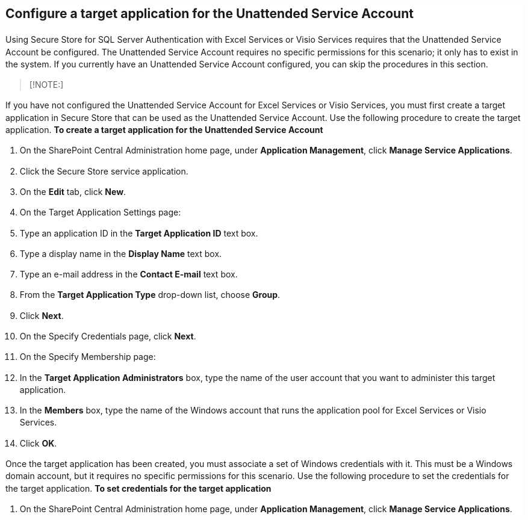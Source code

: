  

## Configure a target application for the Unattended Service Account

Using Secure Store for SQL Server Authentication with Excel Services or Visio Services requires that the Unattended Service Account be configured. The Unattended Service Account requires no specific permissions for this scenario; it only has to exist in the system. If you currently have an Unattended Service Account configured, you can skip the procedures in this section.
> [!NOTE:]

  
    
    

If you have not configured the Unattended Service Account for Excel Services or Visio Services, you must first create a target application in Secure Store that can be used as the Unattended Service Account. Use the following procedure to create the target application. **To create a target application for the Unattended Service Account**
1. On the SharePoint Central Administration home page, under **Application Management**, click **Manage Service Applications**.
    
  
2. Click the Secure Store service application.
    
  
3. On the **Edit** tab, click **New**.
    
  
4. On the Target Application Settings page:
    
1. Type an application ID in the **Target Application ID** text box.
    
  
2. Type a display name in the **Display Name** text box.
    
  
3. Type an e-mail address in the **Contact E-mail** text box.
    
  
4. From the **Target Application Type** drop-down list, choose **Group**.
    
  
5. Click **Next**.
    
  
5. On the Specify Credentials page, click **Next**.
    
  
6. On the Specify Membership page:
    
1. In the **Target Application Administrators** box, type the name of the user account that you want to administer this target application.
    
  
2. In the **Members** box, type the name of the Windows account that runs the application pool for Excel Services or Visio Services.
    
  
3. Click **OK**.
    
  
Once the target application has been created, you must associate a set of Windows credentials with it. This must be a Windows domain account, but it requires no specific permissions for this scenario. Use the following procedure to set the credentials for the target application. **To set credentials for the target application**
1. On the SharePoint Central Administration home page, under **Application Management**, click **Manage Service Applications**.
    